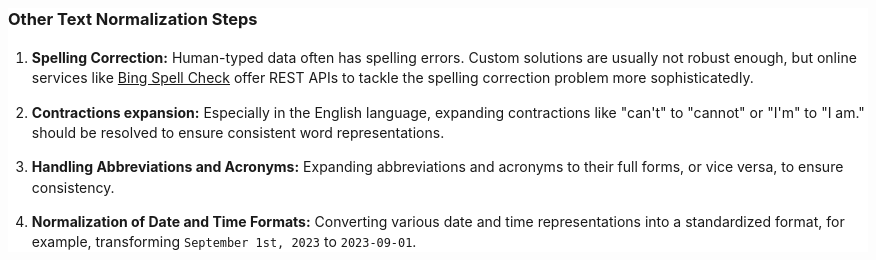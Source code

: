 ### Other Text Normalization Steps

1.  **Spelling Correction:**
    Human-typed data often has spelling errors. Custom solutions are usually not robust enough, but online services like [Bing Spell Check](https://learn.microsoft.com/en-us/azure/cognitive-services/bing-spell-check/quickstarts/python) offer REST APIs to tackle the spelling correction problem more sophisticatedly.

2.  **Contractions expansion:**
    Especially in the English language, expanding contractions like "can't" to "cannot" or "I'm" to "I am." should be resolved to ensure consistent word representations.

3.  **Handling Abbreviations and Acronyms:**
    Expanding abbreviations and acronyms to their full forms, or vice versa, to ensure consistency.

4.  **Normalization of Date and Time Formats:**
    Converting various date and time representations into a standardized format, for example, transforming `September 1st, 2023` to `2023-09-01`.
